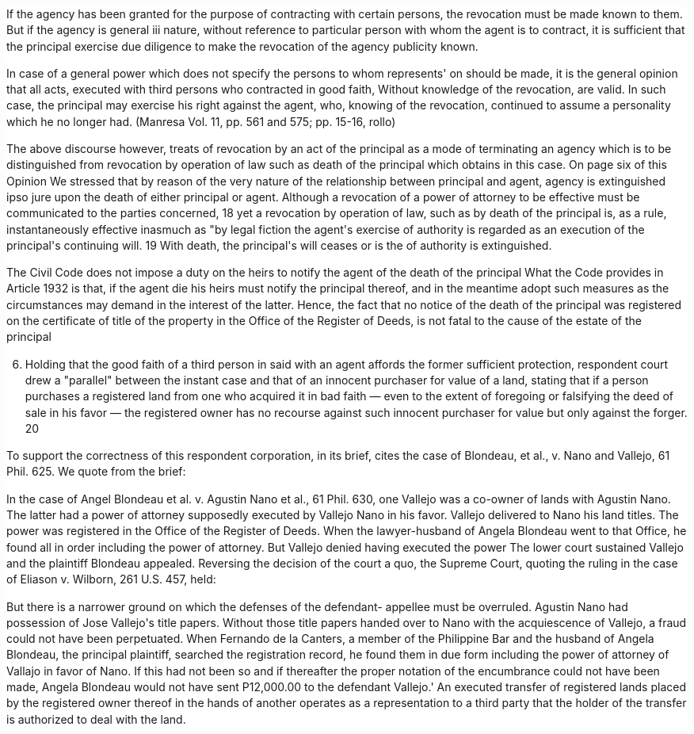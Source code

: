 If the agency has been granted for the purpose of contracting with certain persons, the revocation must be made known to them. But if the agency is general iii nature, without reference to particular person with whom the agent is to contract, it is sufficient that the principal exercise due diligence to make the revocation of the agency publicity known.

  

In case of a general power which does not specify the persons to whom represents' on should be made, it is the general opinion that all acts, executed with third persons who contracted in good faith, Without knowledge of the revocation, are valid. In such case, the principal may exercise his right against the agent, who, knowing of the revocation, continued to assume a personality which he no longer had. (Manresa Vol. 11, pp. 561 and 575; pp. 15-16, rollo)

  

The above discourse however, treats of revocation by an act of the principal as a mode of terminating an agency which is to be distinguished from revocation by operation of law such as death of the principal which obtains in this case. On page six of this Opinion We stressed that by reason of the very nature of the relationship between principal and agent, agency is extinguished ipso jure upon the death of either principal or agent. Although a revocation of a power of attorney to be effective must be communicated to the parties concerned, 18 yet a revocation by operation of law, such as by death of the principal is, as a rule, instantaneously effective inasmuch as "by legal fiction the agent's exercise of authority is regarded as an execution of the principal's continuing will. 19 With death, the principal's will ceases or is the of authority is extinguished.

  

The Civil Code does not impose a duty on the heirs to notify the agent of the death of the principal What the Code provides in Article 1932 is that, if the agent die his heirs must notify the principal thereof, and in the meantime adopt such measures as the circumstances may demand in the interest of the latter. Hence, the fact that no notice of the death of the principal was registered on the certificate of title of the property in the Office of the Register of Deeds, is not fatal to the cause of the estate of the principal

  

6. Holding that the good faith of a third person in said with an agent affords the former sufficient protection, respondent court drew a "parallel" between the instant case and that of an innocent purchaser for value of a land, stating that if a person purchases a registered land from one who acquired it in bad faith — even to the extent of foregoing or falsifying the deed of sale in his favor — the registered owner has no recourse against such innocent purchaser for value but only against the forger. 20

  

To support the correctness of this respondent corporation, in its brief, cites the case of Blondeau, et al., v. Nano and Vallejo, 61 Phil. 625. We quote from the brief:

  

In the case of Angel Blondeau et al. v. Agustin Nano et al., 61 Phil. 630, one Vallejo was a co-owner of lands with Agustin Nano. The latter had a power of attorney supposedly executed by Vallejo Nano in his favor. Vallejo delivered to Nano his land titles. The power was registered in the Office of the Register of Deeds. When the lawyer-husband of Angela Blondeau went to that Office, he found all in order including the power of attorney. But Vallejo denied having executed the power The lower court sustained Vallejo and the plaintiff Blondeau appealed. Reversing the decision of the court a quo, the Supreme Court, quoting the ruling in the case of Eliason v. Wilborn, 261 U.S. 457, held:

  

But there is a narrower ground on which the defenses of the defendant- appellee must be overruled. Agustin Nano had possession of Jose Vallejo's title papers. Without those title papers handed over to Nano with the acquiescence of Vallejo, a fraud could not have been perpetuated. When Fernando de la Canters, a member of the Philippine Bar and the husband of Angela Blondeau, the principal plaintiff, searched the registration record, he found them in due form including the power of attorney of Vallajo in favor of Nano. If this had not been so and if thereafter the proper notation of the encumbrance could not have been made, Angela Blondeau would not have sent P12,000.00 to the defendant Vallejo.' An executed transfer of registered lands placed by the registered owner thereof in the hands of another operates as a representation to a third party that the holder of the transfer is authorized to deal with the land.
